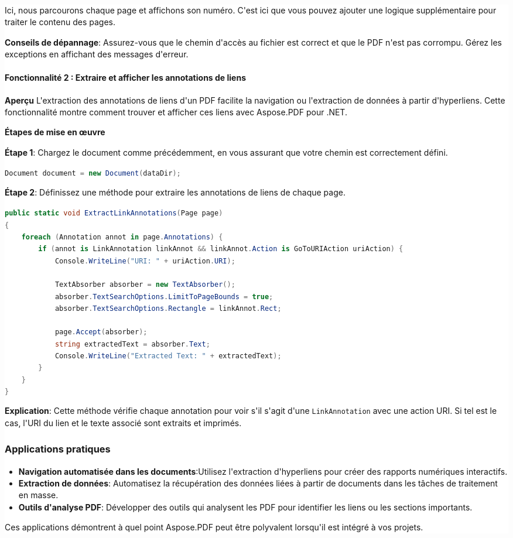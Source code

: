 Ici, nous parcourons chaque page et affichons son numéro. C'est ici que vous pouvez ajouter une logique supplémentaire pour traiter le contenu des pages.

**Conseils de dépannage**: Assurez-vous que le chemin d'accès au fichier est correct et que le PDF n'est pas corrompu. Gérez les exceptions en affichant des messages d'erreur.

#### Fonctionnalité 2 : Extraire et afficher les annotations de liens

**Aperçu**
L'extraction des annotations de liens d'un PDF facilite la navigation ou l'extraction de données à partir d'hyperliens. Cette fonctionnalité montre comment trouver et afficher ces liens avec Aspose.PDF pour .NET.

**Étapes de mise en œuvre**

**Étape 1**: Chargez le document comme précédemment, en vous assurant que votre chemin est correctement défini.
```csharp
Document document = new Document(dataDir);
```

**Étape 2**: Définissez une méthode pour extraire les annotations de liens de chaque page.
```csharp
public static void ExtractLinkAnnotations(Page page)
{
    foreach (Annotation annot in page.Annotations) {
        if (annot is LinkAnnotation linkAnnot && linkAnnot.Action is GoToURIAction uriAction) {
            Console.WriteLine("URI: " + uriAction.URI);
            
            TextAbsorber absorber = new TextAbsorber();
            absorber.TextSearchOptions.LimitToPageBounds = true;
            absorber.TextSearchOptions.Rectangle = linkAnnot.Rect;

            page.Accept(absorber);
            string extractedText = absorber.Text;
            Console.WriteLine("Extracted Text: " + extractedText);
        }
    }
}
```
**Explication**: Cette méthode vérifie chaque annotation pour voir s'il s'agit d'une `LinkAnnotation` avec une action URI. Si tel est le cas, l'URI du lien et le texte associé sont extraits et imprimés.

### Applications pratiques
- **Navigation automatisée dans les documents**:Utilisez l'extraction d'hyperliens pour créer des rapports numériques interactifs.
- **Extraction de données**: Automatisez la récupération des données liées à partir de documents dans les tâches de traitement en masse.
- **Outils d'analyse PDF**: Développer des outils qui analysent les PDF pour identifier les liens ou les sections importants.

Ces applications démontrent à quel point Aspose.PDF peut être polyvalent lorsqu'il est intégré à vos projets.
